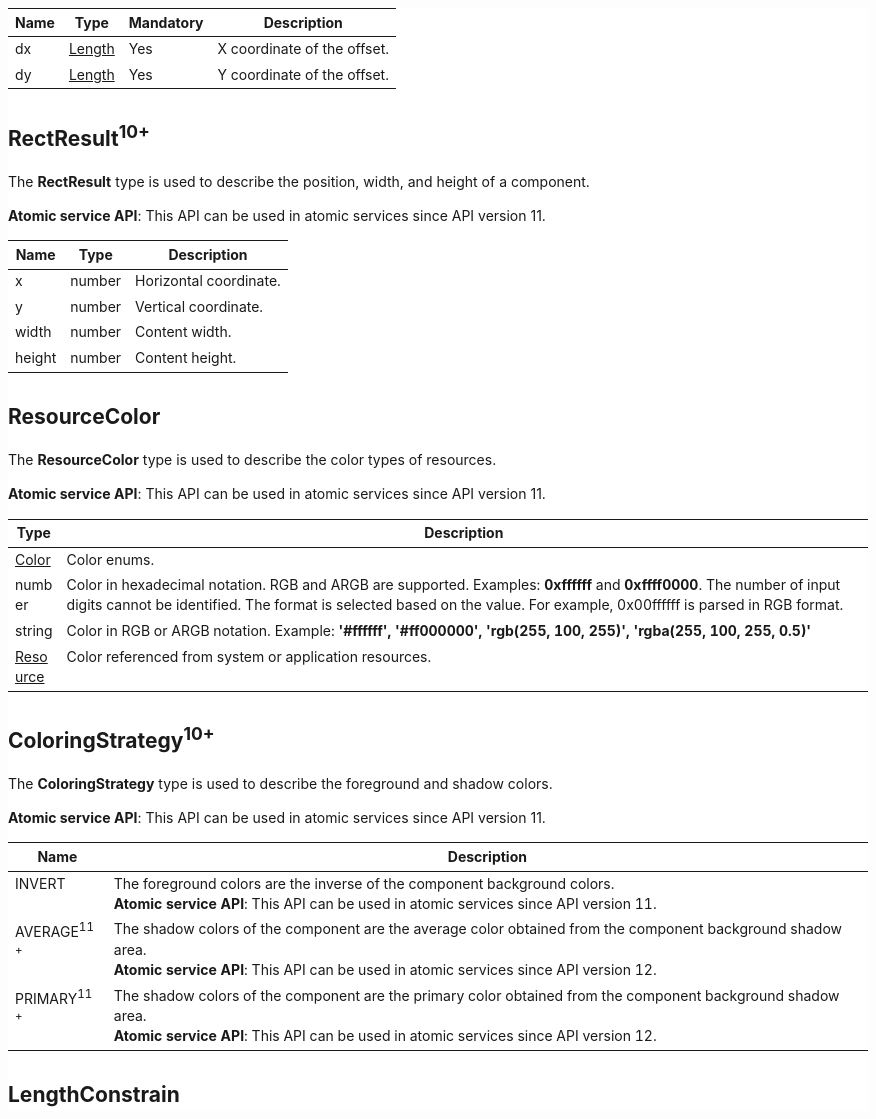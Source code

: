 | Name  | Type               | Mandatory  | Description      |
| ---- | ----------------- | ---- | -------- |
| dx   | [Length](#length) | Yes   | X coordinate of the offset.|
| dy   | [Length](#length) | Yes   | Y coordinate of the offset.|

## RectResult<sup>10+</sup>

The **RectResult** type is used to describe the position, width, and height of a component.

**Atomic service API**: This API can be used in atomic services since API version 11.

| Name     | Type    | Description|
| ------- | ------ | ----------------------- |
| x     | number | Horizontal coordinate.|
| y     | number | Vertical coordinate.|
| width | number | Content width.|
| height | number | Content height.|

## ResourceColor

The **ResourceColor** type is used to describe the color types of resources.

**Atomic service API**: This API can be used in atomic services since API version 11.

| Type                               | Description                                                        |
| ----------------------------------- | ------------------------------------------------------------ |
| [Color](ts-appendix-enums.md#color) | Color enums.                                                |
| number                              | Color in hexadecimal notation. RGB and ARGB are supported. Examples: **0xffffff** and **0xffff0000**. The number of input digits cannot be identified. The format is selected based on the value. For example, 0x00ffffff is parsed in RGB format.|
| string                              | Color in RGB or ARGB notation. Example: **'#ffffff', '#ff000000', 'rgb(255, 100, 255)', 'rgba(255, 100, 255, 0.5)'**|
| [Resource](#resource)               | Color referenced from system or application resources.      |

## ColoringStrategy<sup>10+</sup>

The **ColoringStrategy** type is used to describe the foreground and shadow colors.

**Atomic service API**: This API can be used in atomic services since API version 11.

| Name    | Description             |
| ------ | --------------- |
| INVERT | The foreground colors are the inverse of the component background colors.<br>**Atomic service API**: This API can be used in atomic services since API version 11.|
| AVERAGE<sup>11+</sup> | The shadow colors of the component are the average color obtained from the component background shadow area.<br>**Atomic service API**: This API can be used in atomic services since API version 12.|
| PRIMARY<sup>11+</sup> | The shadow colors of the component are the primary color obtained from the component background shadow area.<br>**Atomic service API**: This API can be used in atomic services since API version 12.|

## LengthConstrain
